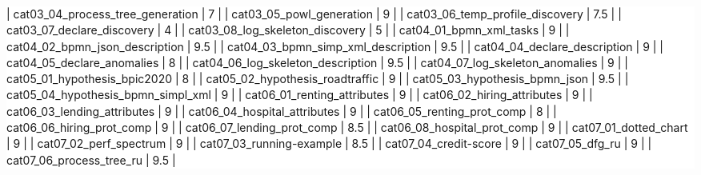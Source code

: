 | cat03_04_process_tree_generation        |     7   |
| cat03_05_powl_generation                |     9   |
| cat03_06_temp_profile_discovery         |     7.5 |
| cat03_07_declare_discovery              |     4   |
| cat03_08_log_skeleton_discovery         |     5   |
| cat04_01_bpmn_xml_tasks                 |     9   |
| cat04_02_bpmn_json_description          |     9.5 |
| cat04_03_bpmn_simp_xml_description      |     9.5 |
| cat04_04_declare_description            |     9   |
| cat04_05_declare_anomalies              |     8   |
| cat04_06_log_skeleton_description       |     9.5 |
| cat04_07_log_skeleton_anomalies         |     9   |
| cat05_01_hypothesis_bpic2020            |     8   |
| cat05_02_hypothesis_roadtraffic         |     9   |
| cat05_03_hypothesis_bpmn_json           |     9.5 |
| cat05_04_hypothesis_bpmn_simpl_xml      |     9   |
| cat06_01_renting_attributes             |     9   |
| cat06_02_hiring_attributes              |     9   |
| cat06_03_lending_attributes             |     9   |
| cat06_04_hospital_attributes            |     9   |
| cat06_05_renting_prot_comp              |     8   |
| cat06_06_hiring_prot_comp               |     9   |
| cat06_07_lending_prot_comp              |     8.5 |
| cat06_08_hospital_prot_comp             |     9   |
| cat07_01_dotted_chart                   |     9   |
| cat07_02_perf_spectrum                  |     9   |
| cat07_03_running-example                |     8.5 |
| cat07_04_credit-score                   |     9   |
| cat07_05_dfg_ru                         |     9   |
| cat07_06_process_tree_ru                |     9.5 |

